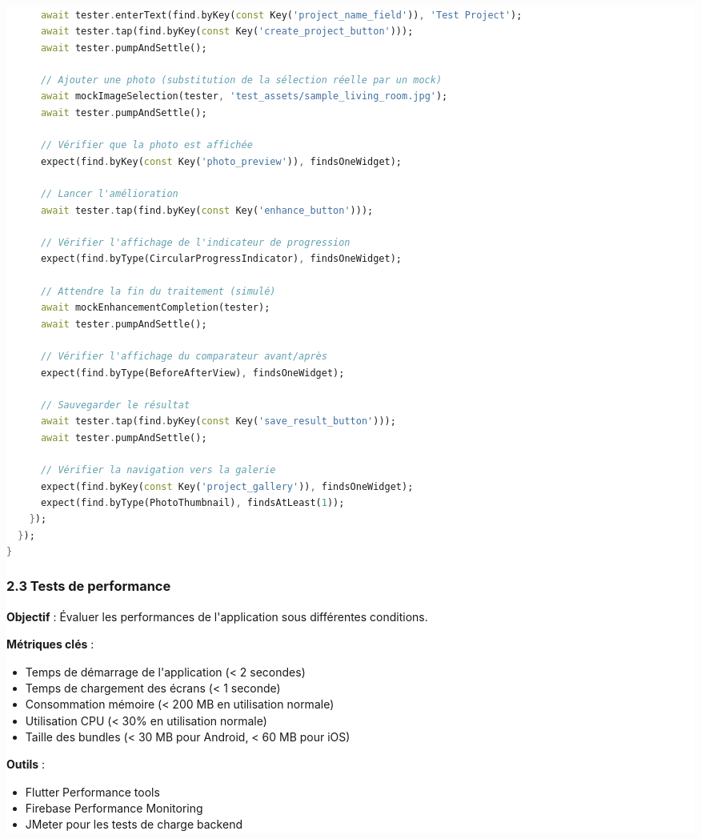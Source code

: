 ```dart
      await tester.enterText(find.byKey(const Key('project_name_field')), 'Test Project');
      await tester.tap(find.byKey(const Key('create_project_button')));
      await tester.pumpAndSettle();
      
      // Ajouter une photo (substitution de la sélection réelle par un mock)
      await mockImageSelection(tester, 'test_assets/sample_living_room.jpg');
      await tester.pumpAndSettle();
      
      // Vérifier que la photo est affichée
      expect(find.byKey(const Key('photo_preview')), findsOneWidget);
      
      // Lancer l'amélioration
      await tester.tap(find.byKey(const Key('enhance_button')));
      
      // Vérifier l'affichage de l'indicateur de progression
      expect(find.byType(CircularProgressIndicator), findsOneWidget);
      
      // Attendre la fin du traitement (simulé)
      await mockEnhancementCompletion(tester);
      await tester.pumpAndSettle();
      
      // Vérifier l'affichage du comparateur avant/après
      expect(find.byType(BeforeAfterView), findsOneWidget);
      
      // Sauvegarder le résultat
      await tester.tap(find.byKey(const Key('save_result_button')));
      await tester.pumpAndSettle();
      
      // Vérifier la navigation vers la galerie
      expect(find.byKey(const Key('project_gallery')), findsOneWidget);
      expect(find.byType(PhotoThumbnail), findsAtLeast(1));
    });
  });
}
```

### 2.3 Tests de performance

**Objectif** : Évaluer les performances de l'application sous différentes conditions.

**Métriques clés** :
- Temps de démarrage de l'application (< 2 secondes)
- Temps de chargement des écrans (< 1 seconde)
- Consommation mémoire (< 200 MB en utilisation normale)
- Utilisation CPU (< 30% en utilisation normale)
- Taille des bundles (< 30 MB pour Android, < 60 MB pour iOS)

**Outils** :
- Flutter Performance tools
- Firebase Performance Monitoring
- JMeter pour les tests de charge backend
